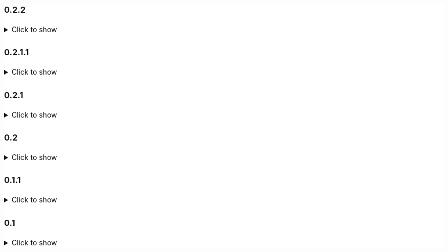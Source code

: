 
### 0.2.2

<details><summary>Click to show</summary></details>


### 0.2.1.1

<details><summary>Click to show</summary></details>


### 0.2.1

<details><summary>Click to show</summary></details>


### 0.2

<details><summary>Click to show</summary></details>


### 0.1.1

<details><summary>Click to show</summary></details>


### 0.1

<details><summary>Click to show</summary></details>
